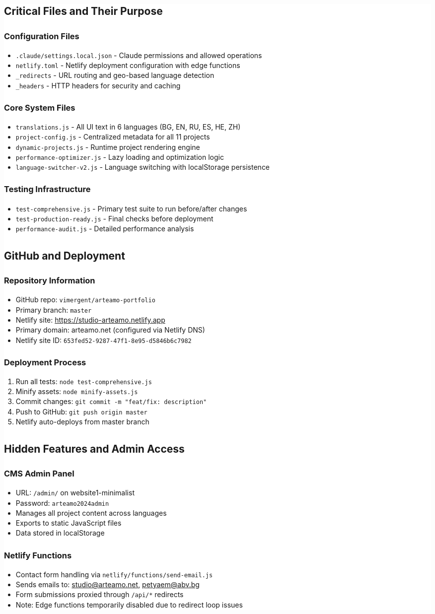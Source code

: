 ## Critical Files and Their Purpose

### Configuration Files
- `.claude/settings.local.json` - Claude permissions and allowed operations
- `netlify.toml` - Netlify deployment configuration with edge functions
- `_redirects` - URL routing and geo-based language detection
- `_headers` - HTTP headers for security and caching

### Core System Files
- `translations.js` - All UI text in 6 languages (BG, EN, RU, ES, HE, ZH)
- `project-config.js` - Centralized metadata for all 11 projects
- `dynamic-projects.js` - Runtime project rendering engine
- `performance-optimizer.js` - Lazy loading and optimization logic
- `language-switcher-v2.js` - Language switching with localStorage persistence

### Testing Infrastructure
- `test-comprehensive.js` - Primary test suite to run before/after changes
- `test-production-ready.js` - Final checks before deployment
- `performance-audit.js` - Detailed performance analysis

## GitHub and Deployment

### Repository Information
- GitHub repo: `vimergent/arteamo-portfolio`
- Primary branch: `master`
- Netlify site: https://studio-arteamo.netlify.app
- Primary domain: arteamo.net (configured via Netlify DNS)
- Netlify site ID: `653fed52-9287-47f1-8e95-d5846b6c7982`

### Deployment Process
1. Run all tests: `node test-comprehensive.js`
2. Minify assets: `node minify-assets.js`
3. Commit changes: `git commit -m "feat/fix: description"`
4. Push to GitHub: `git push origin master`
5. Netlify auto-deploys from master branch

## Hidden Features and Admin Access

### CMS Admin Panel
- URL: `/admin/` on website1-minimalist
- Password: `arteamo2024admin`
- Manages all project content across languages
- Exports to static JavaScript files
- Data stored in localStorage

### Netlify Functions
- Contact form handling via `netlify/functions/send-email.js`
- Sends emails to: studio@arteamo.net, petyaem@abv.bg
- Form submissions proxied through `/api/*` redirects
- Note: Edge functions temporarily disabled due to redirect loop issues
